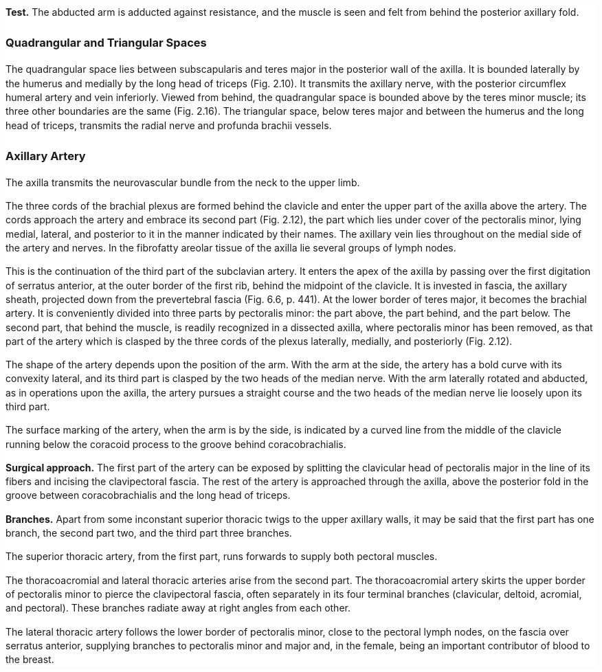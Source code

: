 **Test.** The abducted arm is adducted against resistance, and the muscle is seen and felt from behind the posterior axillary fold.

### Quadrangular and Triangular Spaces

The quadrangular space lies between subscapularis and teres major in the posterior wall of the axilla. It is bounded laterally by the humerus and medially by the long head of triceps (Fig. 2.10). It transmits the axillary nerve, with the posterior circumflex humeral artery and vein inferiorly. Viewed from behind, the quadrangular space is bounded above by the teres minor muscle; its three other boundaries are the same (Fig. 2.16). The triangular space, below teres major and between the humerus and the long head of triceps, transmits the radial nerve and profunda brachii vessels.

### Axillary Artery

The axilla transmits the neurovascular bundle from the neck to the upper limb.

The three cords of the brachial plexus are formed behind the clavicle and enter the upper part of the axilla above the artery. The cords approach the artery and embrace its second part (Fig. 2.12), the part which lies under cover of the pectoralis minor, lying medial, lateral, and posterior to it in the manner indicated by their names. The axillary vein lies throughout on the medial side of the artery and nerves. In the fibrofatty areolar tissue of the axilla lie several groups of lymph nodes.

This is the continuation of the third part of the subclavian artery. It enters the apex of the axilla by passing over the first digitation of serratus anterior, at the outer border of the first rib, behind the midpoint of the clavicle. It is invested in fascia, the axillary sheath, projected down from the prevertebral fascia (Fig. 6.6, p. 441). At the lower border of teres major, it becomes the brachial artery. It is conveniently divided into three parts by pectoralis minor: the part above, the part behind, and the part below. The second part, that behind the muscle, is readily recognized in a dissected axilla, where pectoralis minor has been removed, as that part of the artery which is clasped by the three cords of the plexus laterally, medially, and posteriorly (Fig. 2.12).

The shape of the artery depends upon the position of the arm. With the arm at the side, the artery has a bold curve with its convexity lateral, and its third part is clasped by the two heads of the median nerve. With the arm laterally rotated and abducted, as in operations upon the axilla, the artery pursues a straight course and the two heads of the median nerve lie loosely upon its third part.

The surface marking of the artery, when the arm is by the side, is indicated by a curved line from the middle of the clavicle running below the coracoid process to the groove behind coracobrachialis.

**Surgical approach.** The first part of the artery can be exposed by splitting the clavicular head of pectoralis major in the line of its fibers and incising the clavipectoral fascia. The rest of the artery is approached through the axilla, above the posterior fold in the groove between coracobrachialis and the long head of triceps.

**Branches.** Apart from some inconstant superior thoracic twigs to the upper axillary walls, it may be said that the first part has one branch, the second part two, and the third part three branches.

The superior thoracic artery, from the first part, runs forwards to supply both pectoral muscles.

The thoracoacromial and lateral thoracic arteries arise from the second part. The thoracoacromial artery skirts the upper border of pectoralis minor to pierce the clavipectoral fascia, often separately in its four terminal branches (clavicular, deltoid, acromial, and pectoral). These branches radiate away at right angles from each other.

The lateral thoracic artery follows the lower border of pectoralis minor, close to the pectoral lymph nodes, on the fascia over serratus anterior, supplying branches to pectoralis minor and major and, in the female, being an important contributor of blood to the breast.
